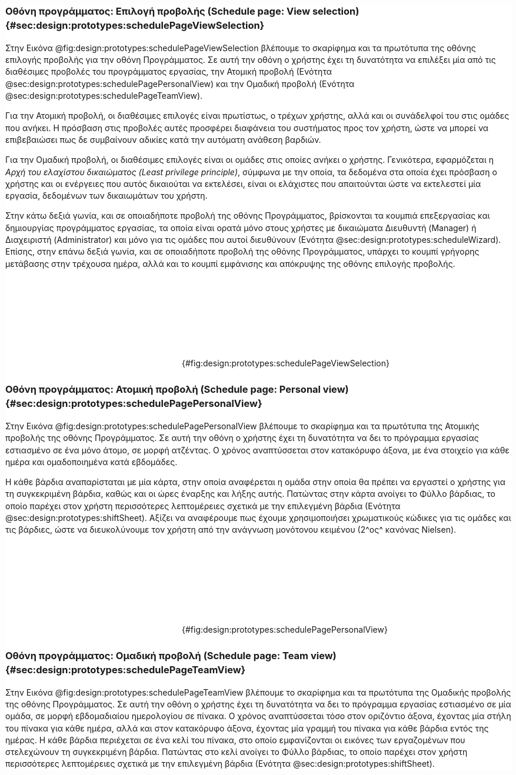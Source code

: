 ### Οθόνη προγράμματος: Επιλογή προβολής (Schedule page: View selection) {#sec:design:prototypes:schedulePageViewSelection}

Στην Εικόνα @fig:design:prototypes:schedulePageViewSelection βλέπουμε το σκαρίφημα και τα πρωτότυπα της οθόνης επιλογής προβολής για την οθόνη Προγράμματος. Σε αυτή την οθόνη ο χρήστης έχει τη δυνατότητα να επιλέξει μία από τις διαθέσιμες προβολές του προγράμματος εργασίας, την Ατομική προβολή (Ενότητα @sec:design:prototypes:schedulePagePersonalView) και την Ομαδική προβολή (Ενότητα @sec:design:prototypes:schedulePageTeamView).

Για την Ατομική προβολή, οι διαθέσιμες επιλογές είναι πρωτίστως, ο τρέχων χρήστης, αλλά και οι συνάδελφοί του στις ομάδες που ανήκει. Η πρόσβαση στις προβολές αυτές προσφέρει διαφάνεια του συστήματος προς τον χρήστη, ώστε να μπορεί να επιβεβαιώσει πως δε συμβαίνουν αδικίες κατά την αυτόματη ανάθεση βαρδιών.

Για την Ομαδική προβολή, οι διαθέσιμες επιλογές είναι οι ομάδες στις οποίες ανήκει ο χρήστης. Γενικότερα, εφαρμόζεται η *Αρχή του ελαχίστου δικαιώματος (Least privilege principle)*, σύμφωνα με την οποία, τα δεδομένα στα οποία έχει πρόσβαση ο χρήστης και οι ενέργειες που αυτός δικαιούται να εκτελέσει, είναι οι ελάχιστες που απαιτούνται ώστε να εκτελεστεί μία εργασία, δεδομένων των δικαιωμάτων του χρήστη.

Στην κάτω δεξιά γωνία, και σε οποιαδήποτε προβολή της οθόνης Προγράμματος, βρίσκονται τα κουμπιά επεξεργασίας και δημιουργίας προγράμματος εργασίας, τα οποία είναι ορατά μόνο στους χρήστες με δικαιώματα Διευθυντή (Manager) ή Διαχειριστή (Administrator) και μόνο για τις ομάδες που αυτοί διευθύνουν (Ενότητα @sec:design:prototypes:scheduleWizard). Επίσης, στην επάνω δεξιά γωνία, και σε οποιαδήποτε προβολή της οθόνης Προγράμματος, υπάρχει το κουμπί γρήγορης μετάβασης στην τρέχουσα ημέρα, αλλά και το κουμπί εμφάνισης και απόκρυψης της οθόνης επιλογής προβολής.

![Η οθόνη επιλογής προβολής για την οθόνη Προγράμματος: σκαρίφημα και πρωτότυπα](3-design/figures/schedulePageViewSelection.pdf){#fig:design:prototypes:schedulePageViewSelection}

### Οθόνη προγράμματος: Ατομική προβολή (Schedule page: Personal view) {#sec:design:prototypes:schedulePagePersonalView}

Στην Εικόνα @fig:design:prototypes:schedulePagePersonalView βλέπουμε το σκαρίφημα και τα πρωτότυπα της Ατομικής προβολής της οθόνης Προγράμματος. Σε αυτή την οθόνη ο χρήστης έχει τη δυνατότητα να δει το πρόγραμμα εργασίας εστιασμένο σε ένα μόνο άτομο, σε μορφή ατζέντας. Ο χρόνος αναπτύσσεται στον κατακόρυφο άξονα, με ένα στοιχείο για κάθε ημέρα και ομαδοποιημένα κατά εβδομάδες.

Η κάθε βάρδια αναπαρίσταται με μία κάρτα, στην οποία αναφέρεται η ομάδα στην οποία θα πρέπει να εργαστεί ο χρήστης για τη συγκεκριμένη βάρδια, καθώς και οι ώρες έναρξης και λήξης αυτής. Πατώντας στην κάρτα ανοίγει το Φύλλο βάρδιας, το οποίο παρέχει στον χρήστη περισσότερες λεπτομέρειες σχετικά με την επιλεγμένη βάρδια (Ενότητα @sec:design:prototypes:shiftSheet). Αξίζει να αναφέρουμε πως έχουμε χρησιμοποιήσει χρωματικούς κώδικες για τις ομάδες και τις βάρδιες, ώστε να διευκολύνουμε τον χρήστη από την ανάγνωση μονότονου κειμένου (2^ος^ κανόνας Nielsen).

![Η Ατομική προβολή της οθόνης Προγράμματος: σκαρίφημα και πρωτότυπα](3-design/figures/schedulePagePersonalView.pdf){#fig:design:prototypes:schedulePagePersonalView}

### Οθόνη προγράμματος: Ομαδική προβολή (Schedule page: Team view) {#sec:design:prototypes:schedulePageTeamView}

Στην Εικόνα @fig:design:prototypes:schedulePageTeamView βλέπουμε το σκαρίφημα και τα πρωτότυπα της Ομαδικής προβολής της οθόνης Προγράμματος. Σε αυτή την οθόνη ο χρήστης έχει τη δυνατότητα να δει το πρόγραμμα εργασίας εστιασμένο σε μία ομάδα, σε μορφή εβδομαδιαίου ημερολογίου σε πίνακα. Ο χρόνος αναπτύσσεται τόσο στον οριζόντιο άξονα, έχοντας μία στήλη του πίνακα για κάθε ημέρα, αλλά και στον κατακόρυφο άξονα, έχοντας μία γραμμή του πίνακα για κάθε βάρδια εντός της ημέρας. Η κάθε βάρδια περιέχεται σε ένα κελί του πίνακα, στο οποίο εμφανίζονται οι εικόνες των εργαζομένων που στελεχώνουν τη συγκεκριμένη βάρδια. Πατώντας στο κελί ανοίγει το Φύλλο βάρδιας, το οποίο παρέχει στον χρήστη περισσότερες λεπτομέρειες σχετικά με την επιλεγμένη βάρδια (Ενότητα @sec:design:prototypes:shiftSheet).
